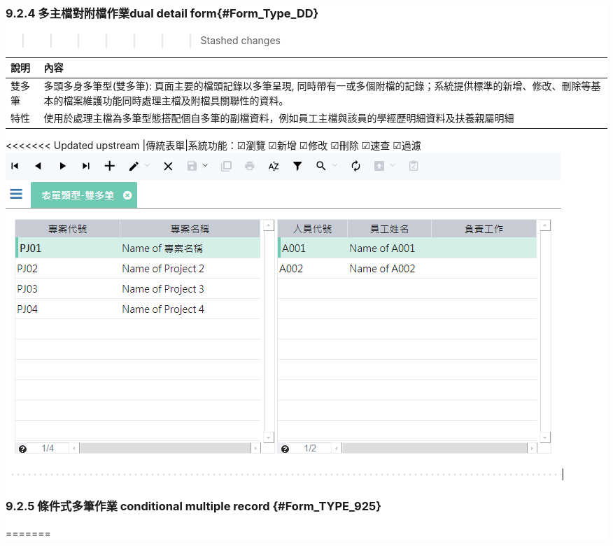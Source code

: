 
### **9.2.4 多主檔對附檔作業dual detail form**{#Form_Type_DD}
>>>>>>> Stashed changes

|說明|內容|
| :- | :- |
|雙多筆|多頭多身多筆型(雙多筆): 頁面主要的檔頭記錄以多筆呈現, 同時帶有一或多個附檔的記錄；系統提供標準的新增、修改、刪除等基本的檔案維護功能同時處理主檔及附檔具關聯性的資料。|
|特性|使用於處理主檔為多筆型態搭配個自多筆的副檔資料，例如員工主檔與該員的學經歷明細資料及扶養親屬明細|
<<<<<<< Updated upstream
|傳統表單|系統功能：☑瀏覽 ☑新增 ☑修改 ☑刪除 ☑速查 ☑過濾<br> ![](images/09.2.4-1.png)|

### **9.2.5 條件式多筆作業 conditional multiple record** {#Form_TYPE_925}
=======